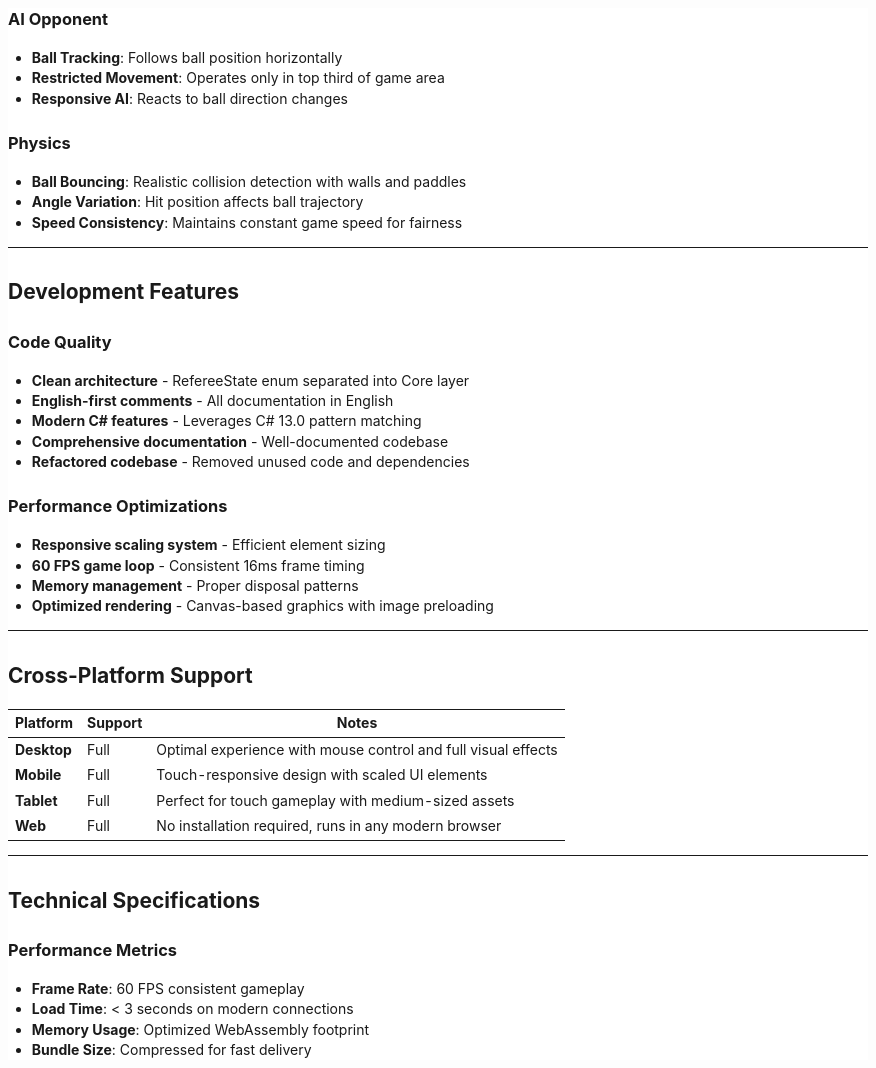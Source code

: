 ### **AI Opponent**
- **Ball Tracking**: Follows ball position horizontally
- **Restricted Movement**: Operates only in top third of game area  
- **Responsive AI**: Reacts to ball direction changes

### **Physics**
- **Ball Bouncing**: Realistic collision detection with walls and paddles
- **Angle Variation**: Hit position affects ball trajectory
- **Speed Consistency**: Maintains constant game speed for fairness

---

## Development Features

### **Code Quality**
- **Clean architecture** - RefereeState enum separated into Core layer
- **English-first comments** - All documentation in English
- **Modern C# features** - Leverages C# 13.0 pattern matching
- **Comprehensive documentation** - Well-documented codebase
- **Refactored codebase** - Removed unused code and dependencies

### **Performance Optimizations**
- **Responsive scaling system** - Efficient element sizing
- **60 FPS game loop** - Consistent 16ms frame timing
- **Memory management** - Proper disposal patterns
- **Optimized rendering** - Canvas-based graphics with image preloading

---

## Cross-Platform Support

| Platform | Support | Notes |
|----------|---------|-------|
| **Desktop** | Full | Optimal experience with mouse control and full visual effects |
| **Mobile** | Full | Touch-responsive design with scaled UI elements |
| **Tablet** | Full | Perfect for touch gameplay with medium-sized assets |
| **Web** | Full | No installation required, runs in any modern browser |

---

## Technical Specifications

### **Performance Metrics**
- **Frame Rate**: 60 FPS consistent gameplay
- **Load Time**: < 3 seconds on modern connections
- **Memory Usage**: Optimized WebAssembly footprint
- **Bundle Size**: Compressed for fast delivery
